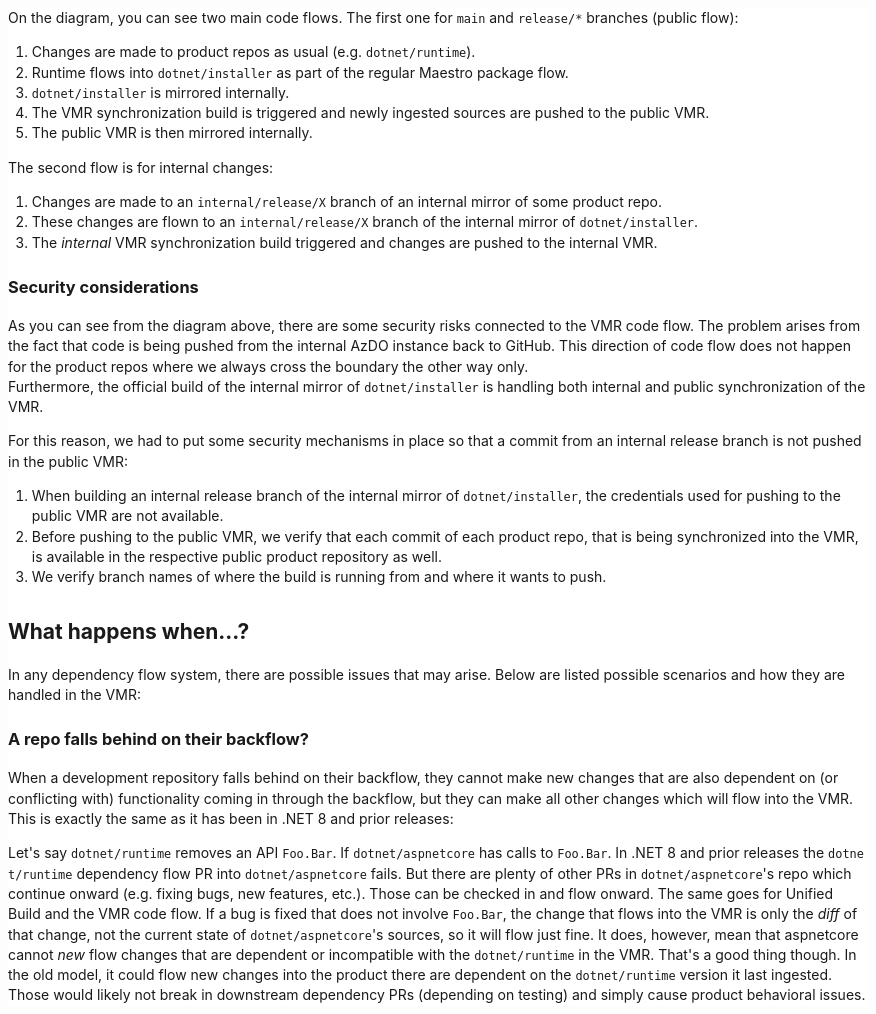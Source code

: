 On the diagram, you can see two main code flows. The first one for `main` and `release/*` branches (public flow):
1. Changes are made to product repos as usual (e.g. `dotnet/runtime`).
2. Runtime flows into `dotnet/installer` as part of the regular Maestro package flow.
3. `dotnet/installer` is mirrored internally.
4. The VMR synchronization build is triggered and newly ingested sources are pushed to the public VMR.
5. The public VMR is then mirrored internally.

The second flow is for internal changes:
1. Changes are made to an `internal/release/X` branch of an internal mirror of some product repo.
2. These changes are flown to an `internal/release/X` branch of the internal mirror of `dotnet/installer`.
3. The *internal* VMR synchronization build triggered and changes are pushed to the internal VMR.

### Security considerations

As you can see from the diagram above, there are some security risks connected to the VMR code flow. The problem arises from the fact that code is being pushed from the internal AzDO instance back to GitHub. This direction of code flow does not happen for the product repos where we always cross the boundary the other way only.  
Furthermore, the official build of the internal mirror of `dotnet/installer` is handling both internal and public synchronization of the VMR.

For this reason, we had to put some security mechanisms in place so that a commit from an internal release branch is not pushed in the public VMR:

1. When building an internal release branch of the internal mirror of `dotnet/installer`, the credentials used for pushing to the public VMR are not available.
2. Before pushing to the public VMR, we verify that each commit of each product repo, that is being synchronized into the VMR, is available in the respective public product repository as well.
3. We verify branch names of where the build is running from and where it wants to push.

## What happens when...?

In any dependency flow system, there are possible issues that may arise. Below are listed possible scenarios and how they are handled in the VMR:

### A repo falls behind on their backflow?

When a development repository falls behind on their backflow, they cannot make new changes that are also dependent on (or conflicting with) functionality coming in through the backflow, but they can make all other changes which will flow into the VMR. This is exactly the same as it has been in .NET 8 and prior releases:

Let's say `dotnet/runtime` removes an API `Foo.Bar`. If `dotnet/aspnetcore` has calls to `Foo.Bar`. In .NET 8 and prior releases the `dotnet/runtime` dependency flow PR into `dotnet/aspnetcore` fails. But there are plenty of other PRs in `dotnet/aspnetcore`'s repo which continue onward (e.g. fixing bugs, new features, etc.). Those can be checked in and flow onward. The same goes for Unified Build and the VMR code flow. If a bug is fixed that does not involve `Foo.Bar`, the change that flows into the VMR is only the *diff* of that change, not the current state of `dotnet/aspnetcore`'s sources, so it will flow just fine. It does, however, mean that aspnetcore cannot *new* flow changes that are dependent or incompatible with the `dotnet/runtime` in the VMR. That's a good thing though. In the old model, it could flow new changes into the product there are dependent on the `dotnet/runtime` version it last ingested. Those would likely not break in downstream dependency PRs (depending on testing) and simply cause product behavioral issues.
